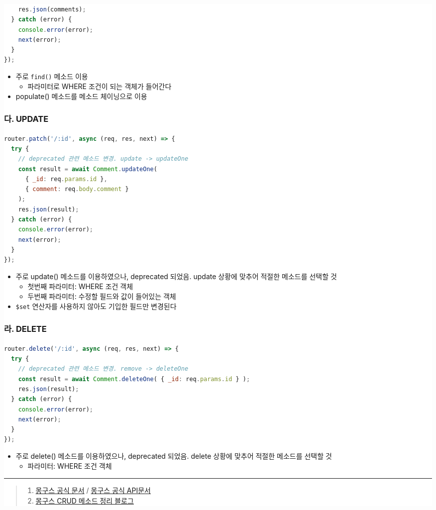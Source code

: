 ```js
    res.json(comments);
  } catch (error) {
    console.error(error);
    next(error);
  }
});
```

- 주로 `find()` 메소드 이용
  - 파라미터로 WHERE 조건이 되는 객체가 들어간다
- populate() 메소드를 메소드 체이닝으로 이용


### 다. UPDATE

```js
router.patch('/:id', async (req, res, next) => {
  try {
    // deprecated 관련 메소드 변경. update -> updateOne
    const result = await Comment.updateOne(
      { _id: req.params.id }, 
      { comment: req.body.comment }
    );
    res.json(result);
  } catch (error) {
    console.error(error);
    next(error);
  }
});
```
- 주로 update() 메소드를 이용하였으나, deprecated 되었음. update 상황에 맞추어 적절한 메소드를 선택할 것
  - 첫번째 파라미터: WHERE 조건 객체
  - 두번째 파라미터: 수정할 필드와 값이 들어있는 객체
- `$set` 연산자를 사용하지 않아도 기입한 필드만 변경된다


### 라. DELETE

```js
router.delete('/:id', async (req, res, next) => {
  try {
    // deprecated 관련 메소드 변경. remove -> deleteOne
    const result = await Comment.deleteOne( { _id: req.params.id } );
    res.json(result);
  } catch (error) {
    console.error(error);
    next(error);
  }
});
```
- 주로 delete() 메소드를 이용하였으나, deprecated 되었음. delete 상황에 맞추어 적절한 메소드를 선택할 것
  - 파라미터: WHERE 조건 객체


--------

> 1. [몽구스 공식 문서](https://mongoosejs.com/docs/guide.html) / [몽구스 공식 API문서](https://mongoosejs.com/docs/api.html)<br>
> 2. [몽구스 CRUD 메소드 정리 블로그](https://medium.com/@yugagrawal95/mongoose-mongodb-functions-for-crud-application-1f54d74f1b34)